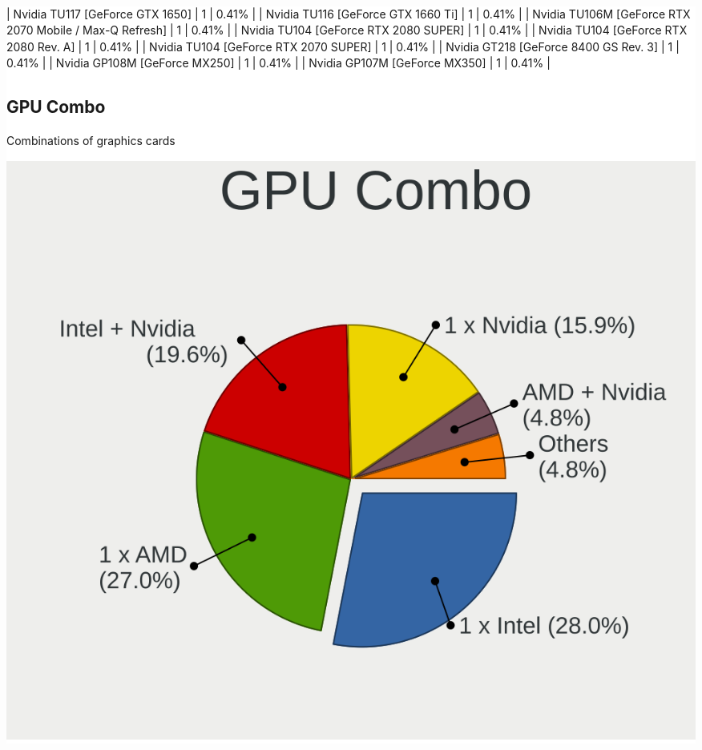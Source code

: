 | Nvidia TU117 [GeForce GTX 1650]                                                       | 1         | 0.41%   |
| Nvidia TU116 [GeForce GTX 1660 Ti]                                                    | 1         | 0.41%   |
| Nvidia TU106M [GeForce RTX 2070 Mobile / Max-Q Refresh]                               | 1         | 0.41%   |
| Nvidia TU104 [GeForce RTX 2080 SUPER]                                                 | 1         | 0.41%   |
| Nvidia TU104 [GeForce RTX 2080 Rev. A]                                                | 1         | 0.41%   |
| Nvidia TU104 [GeForce RTX 2070 SUPER]                                                 | 1         | 0.41%   |
| Nvidia GT218 [GeForce 8400 GS Rev. 3]                                                 | 1         | 0.41%   |
| Nvidia GP108M [GeForce MX250]                                                         | 1         | 0.41%   |
| Nvidia GP107M [GeForce MX350]                                                         | 1         | 0.41%   |

GPU Combo
---------

Combinations of graphics cards

![GPU Combo](./images/pie_chart/gpu_combo.svg)
